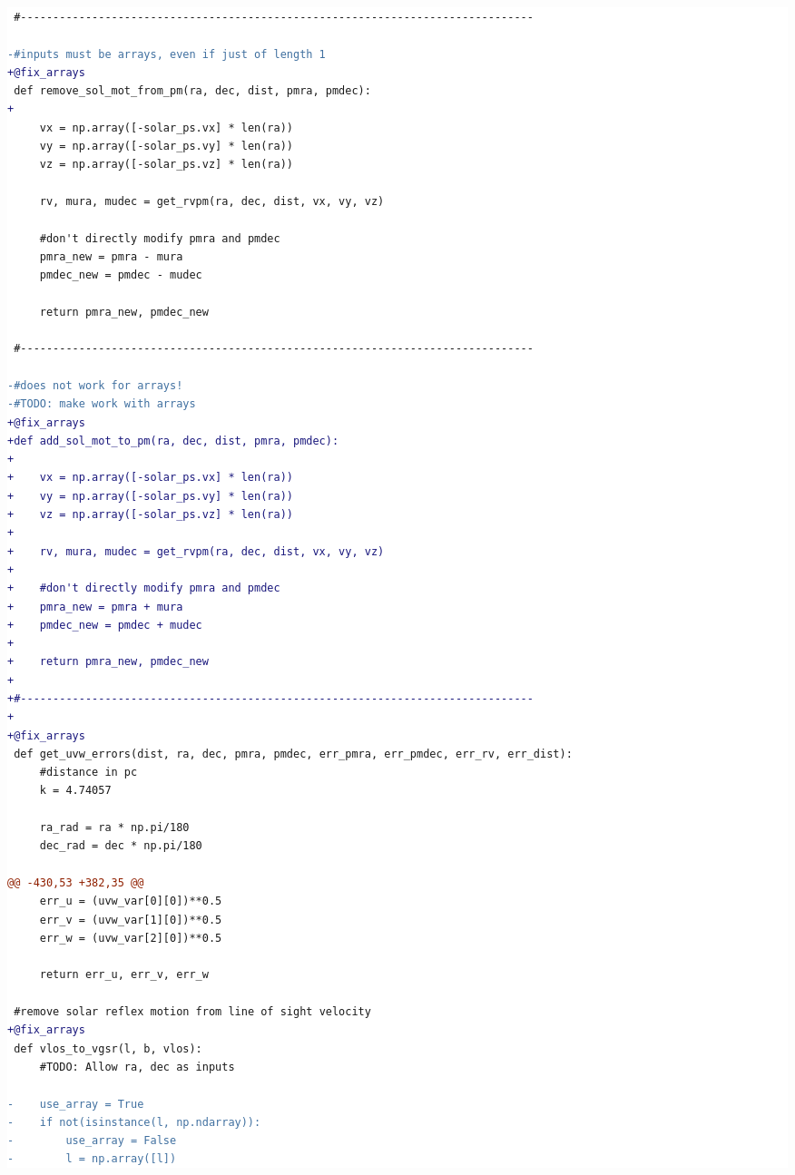 ```diff
 #-------------------------------------------------------------------------------
 
-#inputs must be arrays, even if just of length 1
+@fix_arrays
 def remove_sol_mot_from_pm(ra, dec, dist, pmra, pmdec):
+
     vx = np.array([-solar_ps.vx] * len(ra))
     vy = np.array([-solar_ps.vy] * len(ra))
     vz = np.array([-solar_ps.vz] * len(ra))
 
     rv, mura, mudec = get_rvpm(ra, dec, dist, vx, vy, vz)
 
     #don't directly modify pmra and pmdec
     pmra_new = pmra - mura
     pmdec_new = pmdec - mudec
 
     return pmra_new, pmdec_new
 
 #-------------------------------------------------------------------------------
 
-#does not work for arrays!
-#TODO: make work with arrays
+@fix_arrays
+def add_sol_mot_to_pm(ra, dec, dist, pmra, pmdec):
+
+    vx = np.array([-solar_ps.vx] * len(ra))
+    vy = np.array([-solar_ps.vy] * len(ra))
+    vz = np.array([-solar_ps.vz] * len(ra))
+
+    rv, mura, mudec = get_rvpm(ra, dec, dist, vx, vy, vz)
+
+    #don't directly modify pmra and pmdec
+    pmra_new = pmra + mura
+    pmdec_new = pmdec + mudec
+
+    return pmra_new, pmdec_new
+
+#-------------------------------------------------------------------------------
+
+@fix_arrays
 def get_uvw_errors(dist, ra, dec, pmra, pmdec, err_pmra, err_pmdec, err_rv, err_dist):
     #distance in pc
     k = 4.74057
 
     ra_rad = ra * np.pi/180
     dec_rad = dec * np.pi/180
 
@@ -430,53 +382,35 @@
     err_u = (uvw_var[0][0])**0.5
     err_v = (uvw_var[1][0])**0.5
     err_w = (uvw_var[2][0])**0.5
 
     return err_u, err_v, err_w
 
 #remove solar reflex motion from line of sight velocity
+@fix_arrays
 def vlos_to_vgsr(l, b, vlos):
     #TODO: Allow ra, dec as inputs
 
-    use_array = True
-    if not(isinstance(l, np.ndarray)):
-        use_array = False
-        l = np.array([l])
```